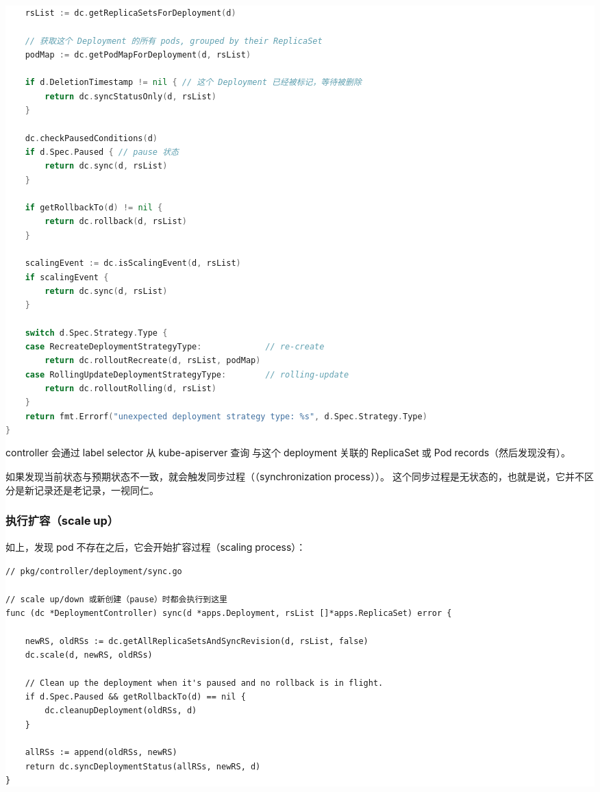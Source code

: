 ```go
    rsList := dc.getReplicaSetsForDeployment(d)

    // 获取这个 Deployment 的所有 pods, grouped by their ReplicaSet
    podMap := dc.getPodMapForDeployment(d, rsList)

    if d.DeletionTimestamp != nil { // 这个 Deployment 已经被标记，等待被删除
        return dc.syncStatusOnly(d, rsList)
    }

    dc.checkPausedConditions(d)
    if d.Spec.Paused { // pause 状态
        return dc.sync(d, rsList)
    }

    if getRollbackTo(d) != nil {
        return dc.rollback(d, rsList)
    }

    scalingEvent := dc.isScalingEvent(d, rsList)
    if scalingEvent {
        return dc.sync(d, rsList)
    }

    switch d.Spec.Strategy.Type {
    case RecreateDeploymentStrategyType:             // re-create
        return dc.rolloutRecreate(d, rsList, podMap)
    case RollingUpdateDeploymentStrategyType:        // rolling-update
        return dc.rolloutRolling(d, rsList)
    }
    return fmt.Errorf("unexpected deployment strategy type: %s", d.Spec.Strategy.Type)
}
```

controller 会通过 label selector 从 kube-apiserver 查询 与这个 deployment 关联的 ReplicaSet 或 Pod records（然后发现没有）。

如果发现当前状态与预期状态不一致，就会触发同步过程（（synchronization process））。 这个同步过程是无状态的，也就是说，它并不区分是新记录还是老记录，一视同仁。

### 执行扩容（scale up）

如上，发现 pod 不存在之后，它会开始扩容过程（scaling process）：

```
// pkg/controller/deployment/sync.go

// scale up/down 或新创建（pause）时都会执行到这里
func (dc *DeploymentController) sync(d *apps.Deployment, rsList []*apps.ReplicaSet) error {

    newRS, oldRSs := dc.getAllReplicaSetsAndSyncRevision(d, rsList, false)
    dc.scale(d, newRS, oldRSs)

    // Clean up the deployment when it's paused and no rollback is in flight.
    if d.Spec.Paused && getRollbackTo(d) == nil {
        dc.cleanupDeployment(oldRSs, d)
    }

    allRSs := append(oldRSs, newRS)
    return dc.syncDeploymentStatus(allRSs, newRS, d)
}
```
